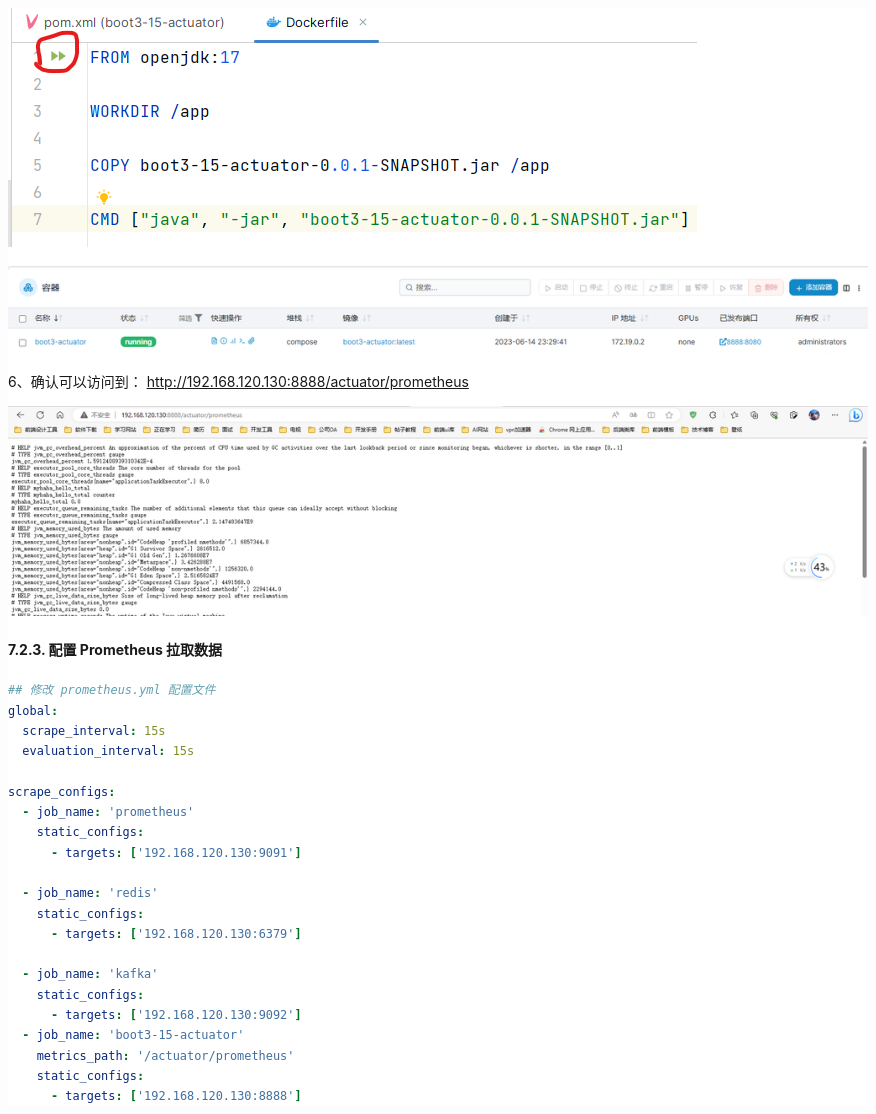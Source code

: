 ![image-20230616141030660](/images/springboot/image-20230616141030660.png)

![image-20230616140945379](/images/springboot/image-20230616140945379.png)

6、确认可以访问到： http://192.168.120.130:8888/actuator/prometheus

![image-20230616141134612](/images/springboot/image-20230616141134612.png)

#### 7.2.3. 配置 Prometheus 拉取数据

```yaml
## 修改 prometheus.yml 配置文件
global:
  scrape_interval: 15s
  evaluation_interval: 15s

scrape_configs:
  - job_name: 'prometheus'
    static_configs:
      - targets: ['192.168.120.130:9091']

  - job_name: 'redis'
    static_configs:
      - targets: ['192.168.120.130:6379']

  - job_name: 'kafka'
    static_configs:
      - targets: ['192.168.120.130:9092']
  - job_name: 'boot3-15-actuator'
    metrics_path: '/actuator/prometheus'
    static_configs:
      - targets: ['192.168.120.130:8888']

```
